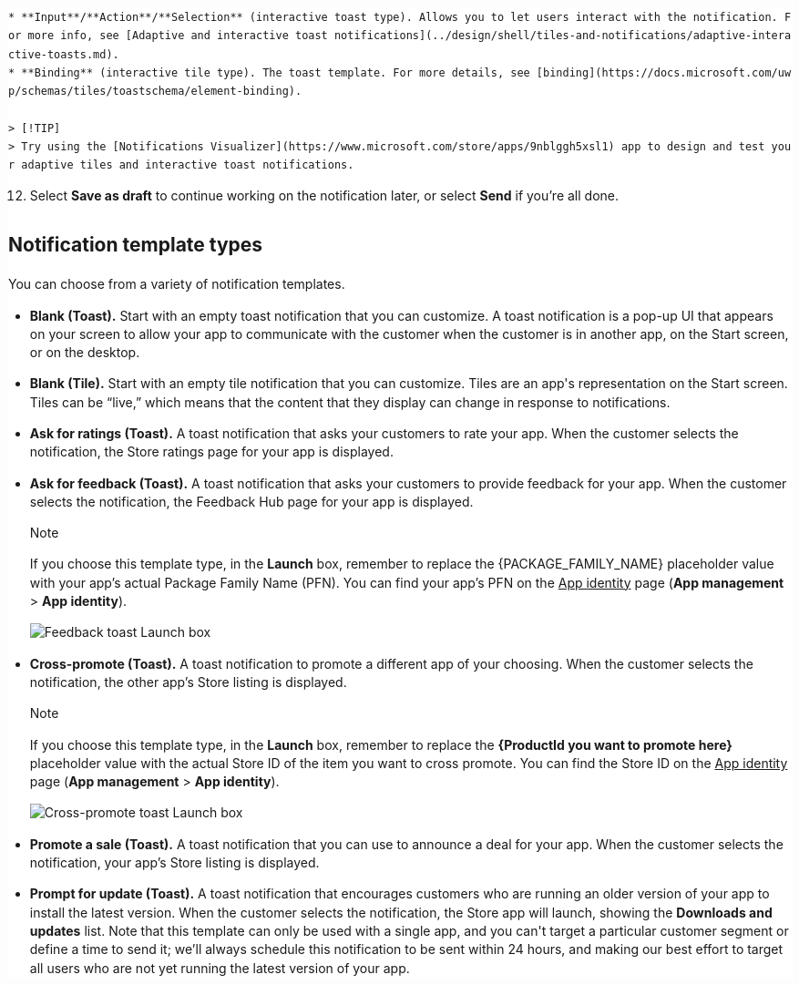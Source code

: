     * **Input**/**Action**/**Selection** (interactive toast type). Allows you to let users interact with the notification. For more info, see [Adaptive and interactive toast notifications](../design/shell/tiles-and-notifications/adaptive-interactive-toasts.md).
    * **Binding** (interactive tile type). The toast template. For more details, see [binding](https://docs.microsoft.com/uwp/schemas/tiles/toastschema/element-binding).

    > [!TIP]
    > Try using the [Notifications Visualizer](https://www.microsoft.com/store/apps/9nblggh5xsl1) app to design and test your adaptive tiles and interactive toast notifications.

12. Select **Save as draft** to continue working on the notification later, or select **Send** if you’re all done.


## Notification template types

You can choose from a variety of notification templates.

-	**Blank (Toast).** Start with an empty toast notification that you can customize. A toast notification is a pop-up UI that appears on your screen to allow your app to communicate with the customer when the customer is in another app, on the Start screen, or on the desktop.
-	**Blank (Tile).** Start with an empty tile notification that you can customize. Tiles are an app's representation on the Start screen. Tiles can be “live,” which means that the content that they display can change in response to notifications.
-	**Ask for ratings (Toast).** A toast notification that asks your customers to rate your app. When the customer selects the notification, the Store ratings page for your app is displayed.
-	**Ask for feedback (Toast).** A toast notification that asks your customers to provide feedback for your app. When the customer selects the notification, the Feedback Hub page for your app is displayed.
    > [!NOTE]
    > If you choose this template type, in the **Launch** box, remember to replace the {PACKAGE_FAMILY_NAME} placeholder value with your app’s actual Package Family Name (PFN). You can find your app’s PFN on the [App identity](view-app-identity-details.md) page (**App management** > **App identity**).

    ![Feedback toast Launch box](images/push-notifications-feedback-toast-launch-box.png)

-	**Cross-promote (Toast).** A toast notification to promote a different app of your choosing. When the customer selects the notification, the other app’s Store listing is displayed.
    > [!NOTE]
    > If you choose this template type, in the **Launch** box, remember to replace the **{ProductId you want to promote here}** placeholder value with the actual Store ID of the item you want to cross promote. You can find the Store ID on the [App identity](view-app-identity-details.md) page (**App management** > **App identity**).

    ![Cross-promote toast Launch box](images/push-notifications-promote-toast-launch-box.png)

-	**Promote a sale (Toast).** A toast notification that you can use to announce a deal for your app. When the customer selects the notification, your app’s Store listing is displayed.
-	**Prompt for update (Toast).** A toast notification that encourages customers who are running an older version of your app to install the latest version. When the customer selects the notification, the Store app will launch, showing the **Downloads and updates** list. Note that this template can only be used with a single app, and you can't target a particular customer segment or define a time to send it; we’ll always schedule this notification to be sent within 24 hours, and making our best effort to target all users who are not yet running the latest version of your app.
